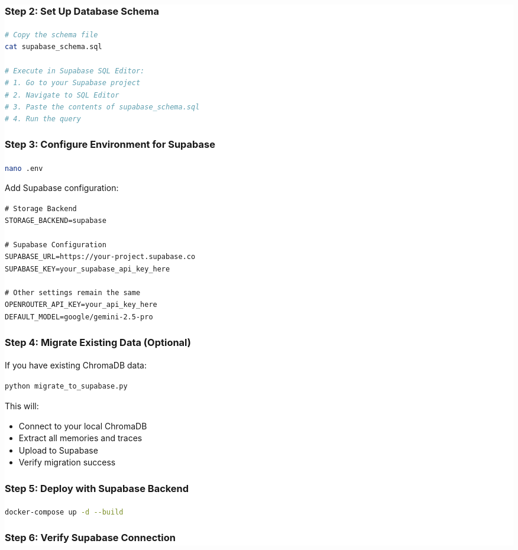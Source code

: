 ### Step 2: Set Up Database Schema

```bash
# Copy the schema file
cat supabase_schema.sql

# Execute in Supabase SQL Editor:
# 1. Go to your Supabase project
# 2. Navigate to SQL Editor
# 3. Paste the contents of supabase_schema.sql
# 4. Run the query
```

### Step 3: Configure Environment for Supabase

```bash
nano .env
```

Add Supabase configuration:

```env
# Storage Backend
STORAGE_BACKEND=supabase

# Supabase Configuration
SUPABASE_URL=https://your-project.supabase.co
SUPABASE_KEY=your_supabase_api_key_here

# Other settings remain the same
OPENROUTER_API_KEY=your_api_key_here
DEFAULT_MODEL=google/gemini-2.5-pro
```

### Step 4: Migrate Existing Data (Optional)

If you have existing ChromaDB data:

```bash
python migrate_to_supabase.py
```

This will:
- Connect to your local ChromaDB
- Extract all memories and traces
- Upload to Supabase
- Verify migration success

### Step 5: Deploy with Supabase Backend

```bash
docker-compose up -d --build
```

### Step 6: Verify Supabase Connection
